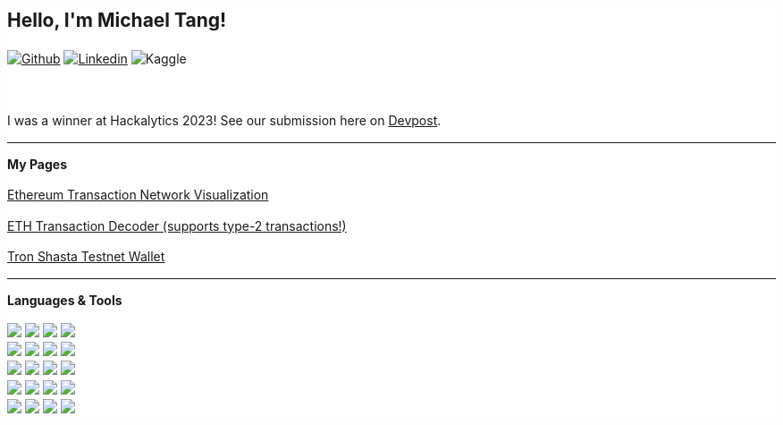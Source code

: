 ## Hello, I'm Michael Tang!

[![Github](https://img.shields.io/badge/-Github-000?style=flat&logo=Github&logoColor=white)](https://github.com/mike6649)
[![Linkedin](https://img.shields.io/badge/-LinkedIn-blue?style=flat&logo=Linkedin&logoColor=white)](https://www.linkedin.com/in/mike6649/)
![Kaggle](https://road-to-kaggle-grandmaster.vercel.app/api/simple/michaeltang6649)

&nbsp;

I was a winner at Hackalytics 2023! See our submission here on [Devpost](https://devpost.com/software/power-map).

---
**My Pages**

[Ethereum Transaction Network Visualization](https://cse6242-fall22-group7.github.io/eth-anomaly-detection/visualization/)

[ETH Transaction Decoder (supports type-2 transactions!)](https://mike6649.github.io/mike6649/eth-tx-decoder/)

[Tron Shasta Testnet Wallet](https://mike6649.github.io/mike6649/tron-wallet/)

---
**Languages & Tools**
<p>
  <code><img width="15%" src="https://www.vectorlogo.zone/logos/python/python-ar21.svg"></code>
  <code><img width="15%" src="https://www.vectorlogo.zone/logos/tensorflow/tensorflow-ar21.svg"></code>
  <code><img width="15%" src="https://www.vectorlogo.zone/logos/pytorch/pytorch-ar21.svg"></code>
  <code><img width="15%" src="https://www.vectorlogo.zone/logos/java/java-horizontal.svg"></code>
  <br />
  <code><img width="15%" src="https://www.vectorlogo.zone/logos/apache_pig/apache_pig-ar21.svg"></code>
  <code><img width="15%" src="https://www.vectorlogo.zone/logos/postgresql/postgresql-ar21.svg"></code>
  <code><img width="15%" src="https://www.vectorlogo.zone/logos/apache_solr/apache_solr-ar21.svg"></code>
  <code><img width="15%" src="https://www.vectorlogo.zone/logos/sas/sas-ar21.svg"></code>
   <br />
  <code><img width="15%" src="https://www.vectorlogo.zone/logos/docker/docker-ar21.svg"></code>
  <code><img width="15%" src="https://www.vectorlogo.zone/logos/linux/linux-ar21.svg"></code>
  <code><img width="15%" src="https://www.vectorlogo.zone/logos/d3js/d3js-ar21.svg"></code>
<code><img width="15%" src="https://www.vectorlogo.zone/logos/plot_ly/plot_ly-ar21.svg"></code>
  <br />
  <code><img width="15%" src="https://www.vectorlogo.zone/logos/git-scm/git-scm-ar21.svg"></code>
  <code><img width="15%" src="https://www.vectorlogo.zone/logos/jenkins/jenkins-ar21.svg"></code>
  <code><img width="15%" src="https://www.vectorlogo.zone/logos/circleci/circleci-ar21.svg"></code>
  <code><img width="15%" src="https://www.vectorlogo.zone/logos/amazon_aws/amazon_aws-ar21.svg"></code>
  <br />
  <code><img width="15%" src="https://www.vectorlogo.zone/logos/ethereum/ethereum-ar21.svg"></code>
  <code><img width="15%" src="https://www.vectorlogo.zone/logos/bitcoin/bitcoin-ar21.svg"></code>
  <code><img width="15%" src="https://www.vectorlogo.zone/logos/ripple/ripple-ar21.svg"></code>
  <code><img width="15%" src="https://www.vectorlogo.zone/logos/dash/dash-ar21.svg"></code>
  
